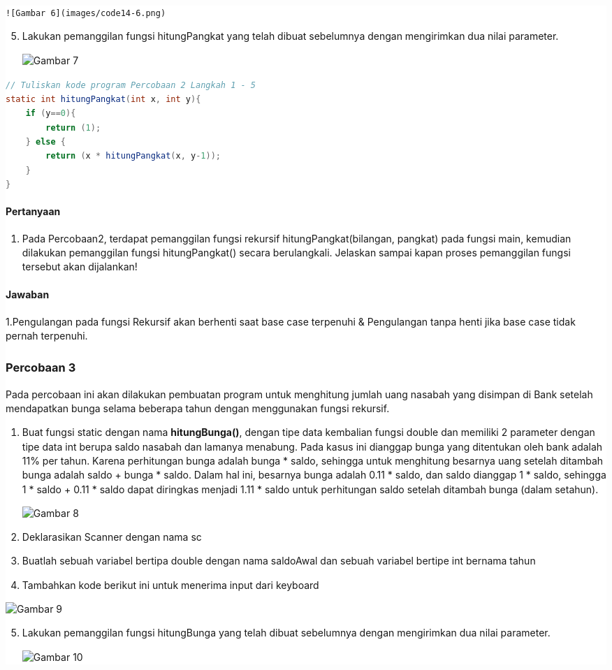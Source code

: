    ![Gambar 6](images/code14-6.png)

5. Lakukan pemanggilan fungsi hitungPangkat yang telah dibuat sebelumnya dengan mengirimkan dua nilai parameter.

    ![Gambar 7](images/code14-7.png)


```Java
// Tuliskan kode program Percobaan 2 Langkah 1 - 5
static int hitungPangkat(int x, int y){
    if (y==0){
        return (1);
    } else {
        return (x * hitungPangkat(x, y-1));
    }
}
```

#### Pertanyaan
1. Pada Percobaan2, terdapat pemanggilan fungsi rekursif hitungPangkat(bilangan, pangkat) pada fungsi main, kemudian dilakukan pemanggilan fungsi hitungPangkat() secara berulangkali. Jelaskan sampai kapan proses pemanggilan fungsi tersebut akan dijalankan!

#### Jawaban

1.Pengulangan pada fungsi Rekursif akan berhenti saat base case terpenuhi & Pengulangan tanpa henti jika base case tidak pernah terpenuhi.

### Percobaan 3
Pada percobaan ini akan dilakukan pembuatan program untuk menghitung jumlah uang nasabah yang disimpan di Bank setelah mendapatkan bunga selama beberapa tahun dengan menggunakan fungsi rekursif. 

1. Buat fungsi static dengan nama **hitungBunga()**, dengan tipe data kembalian fungsi double dan memiliki 2 parameter dengan tipe  data int berupa saldo nasabah dan lamanya menabung. Pada kasus ini dianggap bunga yang ditentukan oleh bank adalah 11% per tahun. Karena perhitungan bunga adalah bunga * saldo, sehingga untuk menghitung besarnya uang setelah ditambah bunga adalah saldo + bunga * saldo. Dalam hal ini, besarnya bunga adalah 0.11 * saldo, dan saldo dianggap 1 * saldo, sehingga 1 * saldo + 0.11 * saldo dapat diringkas menjadi 1.11 * saldo untuk perhitungan saldo setelah ditambah bunga (dalam setahun).

    ![Gambar 8](images/code14-8.png)

2.	Deklarasikan Scanner dengan nama sc
3.	Buatlah sebuah variabel bertipa double dengan nama saldoAwal dan sebuah variabel bertipe int bernama tahun
4.	Tambahkan kode berikut ini untuk menerima input dari keyboard

 ![Gambar 9](images/code14-9.png)

5. Lakukan pemanggilan fungsi hitungBunga yang telah dibuat sebelumnya dengan mengirimkan dua nilai parameter.

    ![Gambar 10](images/code14-10.png)
